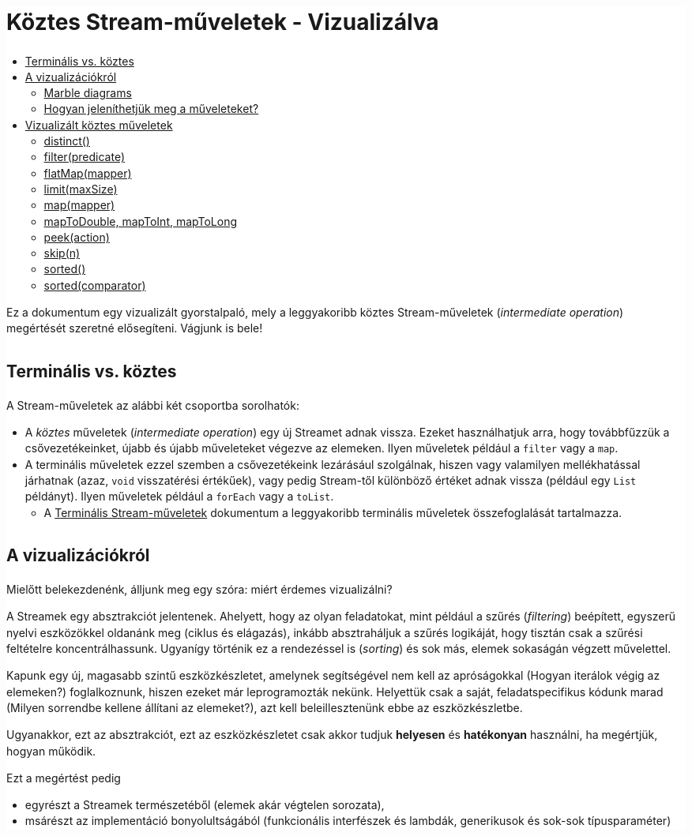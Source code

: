 # Köztes Stream-műveletek - Vizualizálva

* [Terminális vs. köztes](#terminális-vs-köztes)
* [A vizualizációkról](#a-vizualizációkról)
  * [Marble diagrams](#marble-diagrams)
  * [Hogyan jeleníthetjük meg a műveleteket?](#hogyan-jeleníthetjük-meg-a-műveleteket)
* [Vizualizált köztes műveletek](#vizualizált-köztes-műveletek)
  * [distinct()](#distinct)
  * [filter(predicate)](#filterpredicate)
  * [flatMap(mapper)](#flatmapmapper)
  * [limit(maxSize)](#limitmaxsize)
  * [map(mapper)](#mapmapper)
  * [mapToDouble, mapToInt, mapToLong](#maptodoublemapper-maptointmapper-maptolongmapper)
  * [peek(action)](#peekaction)
  * [skip(n)](#skipn)
  * [sorted()](#sorted)
  * [sorted(comparator)](#sortedcomparator)

Ez a dokumentum egy vizualizált gyorstalpaló, mely a leggyakoribb köztes Stream-műveletek (*intermediate operation*) megértését szeretné elősegíteni. Vágjunk is bele!

## Terminális vs. köztes

A Stream-műveletek az alábbi két csoportba sorolhatók:
- A *köztes* műveletek (*intermediate operation*) egy új Streamet adnak vissza. Ezeket használhatjuk arra, hogy továbbfűzzük a csővezetékeinket, újabb és újabb műveleteket végezve az elemeken. Ilyen műveletek például a `filter` vagy a `map`.
- A terminális műveletek ezzel szemben a csővezetékeink lezárásául szolgálnak, hiszen vagy valamilyen mellékhatással járhatnak (azaz, `void` visszatérési értékűek), vagy pedig Stream-től különböző értéket adnak vissza (például egy `List` példányt). Ilyen műveletek például a `forEach` vagy a `toList`.
  - A [Terminális Stream-műveletek](./04-terminalis-stream-muveletek.md) dokumentum a leggyakoribb terminális műveletek összefoglalását tartalmazza.

## A vizualizációkról

Mielőtt belekezdenénk, álljunk meg egy szóra: miért érdemes vizualizálni?

A Streamek egy absztrakciót jelentenek. Ahelyett, hogy az olyan feladatokat, mint például a szűrés (*filtering*) beépített, egyszerű nyelvi eszközökkel oldanánk meg (ciklus és elágazás), inkább absztraháljuk a szűrés logikáját, hogy tisztán csak a szűrési feltételre koncentrálhassunk. Ugyanígy történik ez a rendezéssel is (*sorting*) és sok más, elemek sokaságán végzett művelettel.

Kapunk egy új, magasabb szintű eszközkészletet, amelynek segítségével nem kell az apróságokkal (Hogyan iterálok végig az elemeken?) foglalkoznunk, hiszen ezeket már leprogramozták nekünk. Helyettük csak a saját, feladatspecifikus kódunk marad (Milyen sorrendbe kellene állítani az elemeket?), azt kell beleillesztenünk ebbe az eszközkészletbe.

Ugyanakkor, ezt az absztrakciót, ezt az eszközkészletet csak akkor tudjuk **helyesen** és **hatékonyan** használni, ha megértjük, hogyan működik.

Ezt a megértést pedig
- egyrészt a Streamek természetéből (elemek akár végtelen sorozata),
- msárészt az implementáció bonyolultságából (funkcionális interfészek és lambdák, generikusok és sok-sok típusparaméter)
